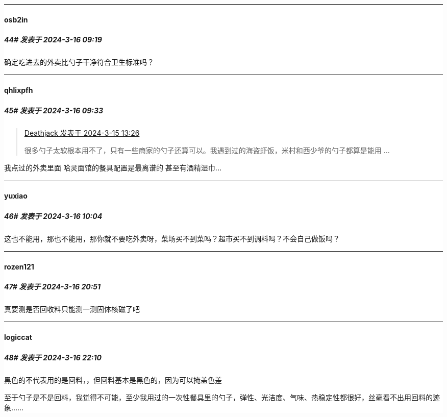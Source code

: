 
*****

####  osb2in  
##### 44#       发表于 2024-3-16 09:19

确定吃进去的外卖比勺子干净符合卫生标准吗？


*****

####  qhlixpfh  
##### 45#       发表于 2024-3-16 09:33

<blockquote><a href="httphttps://bbs.saraba1st.com/2b/forum.php?mod=redirect&amp;goto=findpost&amp;pid=64262077&amp;ptid=2175605" target="_blank">Deathjack 发表于 2024-3-15 13:26</a>

很多勺子太软根本用不了，只有一些商家的勺子还算可以。我遇到过的海盗虾饭，米村和西少爷的勺子都算是能用 ...</blockquote>
我点过的外卖里面 哈灵面馆的餐具配置是最离谱的 甚至有酒精湿巾...


*****

####  yuxiao  
##### 46#       发表于 2024-3-16 10:04

这也不能用，那也不能用，那你就不要吃外卖呀，菜场买不到菜吗？超市买不到调料吗？不会自己做饭吗？


*****

####  rozen121  
##### 47#       发表于 2024-3-16 20:51

真要测是否回收料只能测一测固体核磁了吧


*****

####  logiccat  
##### 48#       发表于 2024-3-16 22:10

黑色的不代表用的是回料，，但回料基本是黑色的，因为可以掩盖色差

至于勺子是不是回料，我觉得不可能，至少我用过的一次性餐具里的勺子，弹性、光洁度、气味、热稳定性都很好，丝毫看不出用回料的迹象……

